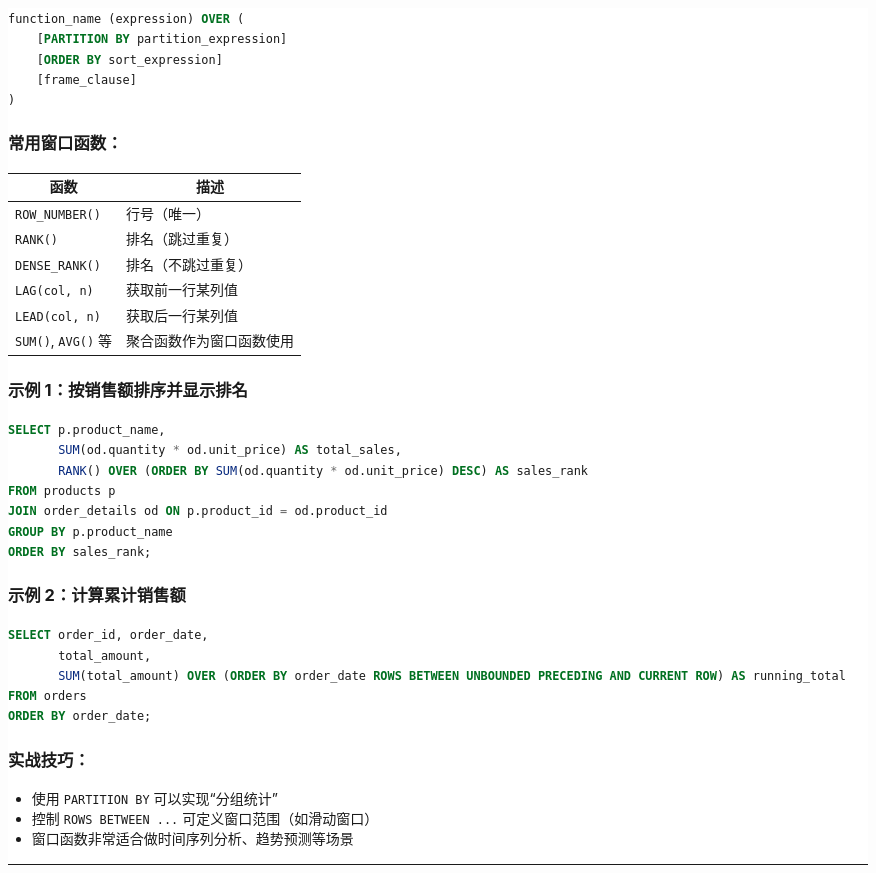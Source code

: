 ```sql
function_name (expression) OVER (
    [PARTITION BY partition_expression]
    [ORDER BY sort_expression]
    [frame_clause]
)
```

### 常用窗口函数：

| 函数 | 描述 |
|------|------|
| `ROW_NUMBER()` | 行号（唯一） |
| `RANK()` | 排名（跳过重复） |
| `DENSE_RANK()` | 排名（不跳过重复） |
| `LAG(col, n)` | 获取前一行某列值 |
| `LEAD(col, n)` | 获取后一行某列值 |
| `SUM()`, `AVG()` 等 | 聚合函数作为窗口函数使用 |

### 示例 1：按销售额排序并显示排名

```sql
SELECT p.product_name,
       SUM(od.quantity * od.unit_price) AS total_sales,
       RANK() OVER (ORDER BY SUM(od.quantity * od.unit_price) DESC) AS sales_rank
FROM products p
JOIN order_details od ON p.product_id = od.product_id
GROUP BY p.product_name
ORDER BY sales_rank;
```

### 示例 2：计算累计销售额

```sql
SELECT order_id, order_date,
       total_amount,
       SUM(total_amount) OVER (ORDER BY order_date ROWS BETWEEN UNBOUNDED PRECEDING AND CURRENT ROW) AS running_total
FROM orders
ORDER BY order_date;
```

### 实战技巧：

- 使用 `PARTITION BY` 可以实现“分组统计”
- 控制 `ROWS BETWEEN ...` 可定义窗口范围（如滑动窗口）
- 窗口函数非常适合做时间序列分析、趋势预测等场景

---
